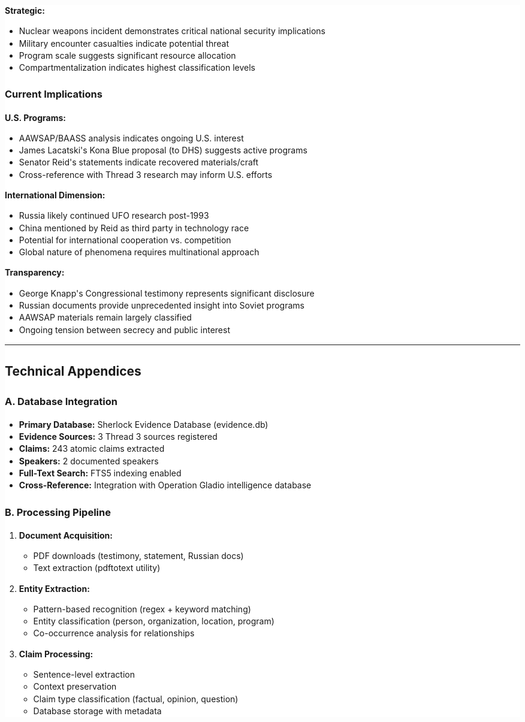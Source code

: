 **Strategic:**
- Nuclear weapons incident demonstrates critical national security implications
- Military encounter casualties indicate potential threat
- Program scale suggests significant resource allocation
- Compartmentalization indicates highest classification levels

### Current Implications

**U.S. Programs:**
- AAWSAP/BAASS analysis indicates ongoing U.S. interest
- James Lacatski's Kona Blue proposal (to DHS) suggests active programs
- Senator Reid's statements indicate recovered materials/craft
- Cross-reference with Thread 3 research may inform U.S. efforts

**International Dimension:**
- Russia likely continued UFO research post-1993
- China mentioned by Reid as third party in technology race
- Potential for international cooperation vs. competition
- Global nature of phenomena requires multinational approach

**Transparency:**
- George Knapp's Congressional testimony represents significant disclosure
- Russian documents provide unprecedented insight into Soviet programs
- AAWSAP materials remain largely classified
- Ongoing tension between secrecy and public interest

---

## Technical Appendices

### A. Database Integration
- **Primary Database:** Sherlock Evidence Database (evidence.db)
- **Evidence Sources:** 3 Thread 3 sources registered
- **Claims:** 243 atomic claims extracted
- **Speakers:** 2 documented speakers
- **Full-Text Search:** FTS5 indexing enabled
- **Cross-Reference:** Integration with Operation Gladio intelligence database

### B. Processing Pipeline
1. **Document Acquisition:**
   - PDF downloads (testimony, statement, Russian docs)
   - Text extraction (pdftotext utility)

2. **Entity Extraction:**
   - Pattern-based recognition (regex + keyword matching)
   - Entity classification (person, organization, location, program)
   - Co-occurrence analysis for relationships

3. **Claim Processing:**
   - Sentence-level extraction
   - Context preservation
   - Claim type classification (factual, opinion, question)
   - Database storage with metadata
